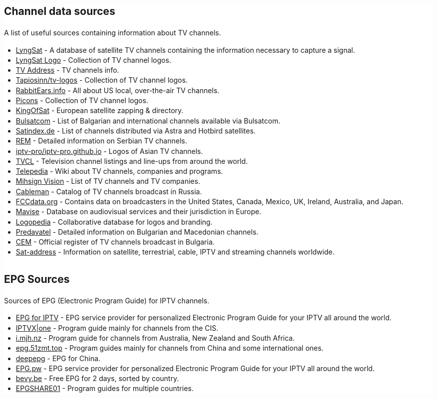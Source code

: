 ## Channel data sources

A list of useful sources containing information about TV channels.

- [LyngSat](https://www.lyngsat.com/) - A database of satellite TV channels containing the information necessary to capture a signal.
- [LyngSat Logo](https://www.lyngsat-logo.com/) - Collection of TV channel logos.
- [TV Address](https://www.tv-address.com/) - TV channels info.
- [Tapiosinn/tv-logos](https://github.com/Tapiosinn/tv-logos/) - Collection of TV channel logos.
- [RabbitEars.info](https://rabbitears.info/) - All about US local, over-the-air TV channels.
- [Picons](https://github.com/picons/picons) - Collection of TV channel logos.
- [KingOfSat](https://en.kingofsat.net/index.php) - European satellite zapping & directory.
- [Bulsatcom](https://www.bulsatcom.bg/televiziya/televizionni-kanali/) - List of Balgarian and international channels available via Bulsatcom.
- [Satindex.de](https://www.satindex.de/) - List of channels distributed via Astra and Hotbird satellites.
- [REM](http://www.rem.rs/en/media-service-providers-register) - Detailed information on Serbian TV channels.
- [iptv-pro/iptv-pro.github.io](https://github.com/iptv-pro/iptv-pro.github.io) - Logos of Asian TV channels.
- [TVCL](https://www.tvchannellists.com/w/Main_Page) - Television channel listings and line-ups from around the world.
- [Telepedia](https://telepedia.fandom.com/ru/) - Wiki about TV channels, companies and programs.
- [Mihsign Vision](https://mihsignvision.fandom.com/wiki/Mihsign_Vision) - List of TV channels and TV companies.
- [Cableman](https://www.cableman.ru/channels/table) - Catalog of TV channels broadcast in Russia.
- [FCCdata.org](https://fccdata.org/) - Contains data on broadcasters in the United States, Canada, Mexico, UK, Ireland, Australia, and Japan.
- [Mavise](https://mavise.obs.coe.int/) - Database on audiovisual services and their jurisdiction in Europe.
- [Logopedia](https://logos.fandom.com/wiki/Logopedia) - Collaborative database for logos and branding.
- [Predavatel](https://predavatel.com/) - Detailed information on Bulgarian and Macedonian channels.
- [CEM](https://www.cem.bg/linear_reg.php) - Official register of TV channels broadcast in Bulgaria.
- [Sat-address](https://www.sat-address.com/) - Information on satellite, terrestrial, cable, IPTV and streaming channels worldwide.

## EPG Sources

Sources of EPG (Electronic Program Guide) for IPTV channels.

- [EPG for IPTV](https://epg.best/) - EPG service provider for personalized Electronic Program Guide for your IPTV all around the world.
- [IPTVX|one](https://iptvx.one/viewtopic.php?f=12&t=4&sid=5d7f43099b396af229d5961ec746fc14) - Program guide mainly for channels from the CIS.
- [i.mjh.nz](http://i.mjh.nz/) - Program guide for channels from Australia, New Zealand and South Africa.
- [epg.51zmt.top](http://epg.51zmt.top:8000/) - Program guides mainly for channels from China and some international ones.
- [deepepg](https://www.deepepg.com/) - EPG for China.
- [EPG.pw](https://epg.pw/) - EPG service provider for personalized Electronic Program Guide for your IPTV all around the world.
- [bevy.be](https://www.bevy.be/epg-guide/) - Free EPG for 2 days, sorted by country.
- [EPGSHARE01](https://epgshare01.online/) - Program guides for multiple countries.

